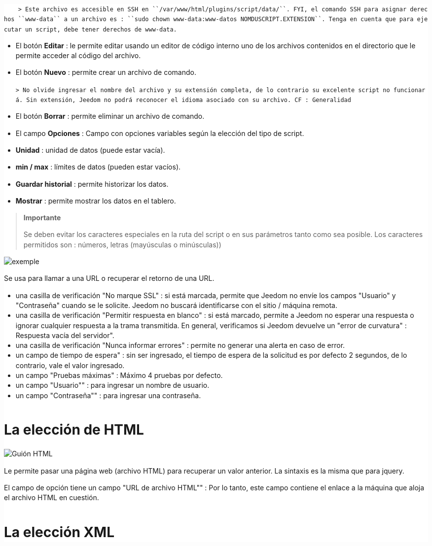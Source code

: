         > Este archivo es accesible en SSH en ``/var/www/html/plugins/script/data/``. FYI, el comando SSH para asignar derechos ``www-data`` a un archivo es : ``sudo chown www-data:www-datos NOMDUSCRIPT.EXTENSION``. Tenga en cuenta que para ejecutar un script, debe tener derechos de www-data.

  - El botón **Editar** : le permite editar usando un editor de código interno uno de los archivos contenidos en el directorio que le permite acceder al código del archivo.
  - El botón **Nuevo** : permite crear un archivo de comando.

        > No olvide ingresar el nombre del archivo y su extensión completa, de lo contrario su excelente script no funcionará. Sin extensión, Jeedom no podrá reconocer el idioma asociado con su archivo. CF : Generalidad
  - El botón **Borrar** : permite eliminar un archivo de comando.
- El campo **Opciones** : Campo con opciones variables según la elección del tipo de script.
- **Unidad** : unidad de datos (puede estar vacía).
- **min / max** : límites de datos (pueden estar vacíos).
- **Guardar historial** : permite historizar los datos.
- **Mostrar** : permite mostrar los datos en el tablero.

> **Importante**
>
> Se deben evitar los caracteres especiales en la ruta del script o en sus parámetros tanto como sea posible. Los caracteres permitidos son : números, letras (mayúsculas o minúsculas))

![exemple](../images/exemple.png)

Se usa para llamar a una URL o recuperar el retorno de una URL.

- una casilla de verificación "No marque SSL" : si está marcada, permite que Jeedom no envíe los campos "Usuario" y "Contraseña" cuando se le solicite. Jeedom no buscará identificarse con el sitio / máquina remota.
- una casilla de verificación "Permitir respuesta en blanco" : si está marcado, permite a Jeedom no esperar una respuesta o ignorar cualquier respuesta a la trama transmitida. En general, verificamos si Jeedom devuelve un "error de curvatura" : Respuesta vacía del servidor".
- una casilla de verificación "Nunca informar errores" : permite no generar una alerta en caso de error.
- un campo de tiempo de espera" : sin ser ingresado, el tiempo de espera de la solicitud es por defecto 2 segundos, de lo contrario, vale el valor ingresado.
- un campo "Pruebas máximas" : Máximo 4 pruebas por defecto.
- un campo "Usuario"" : para ingresar un nombre de usuario.
- un campo "Contraseña"" : para ingresar una contraseña.

# La elección de HTML

![Guión HTML](../images/script_html.png)

Le permite pasar una página web (archivo HTML) para recuperar un valor anterior. La sintaxis es la misma que para jquery.

El campo de opción tiene un campo "URL de archivo HTML"" : Por lo tanto, este campo contiene el enlace a la máquina que aloja el archivo HTML en cuestión.

# La elección XML
